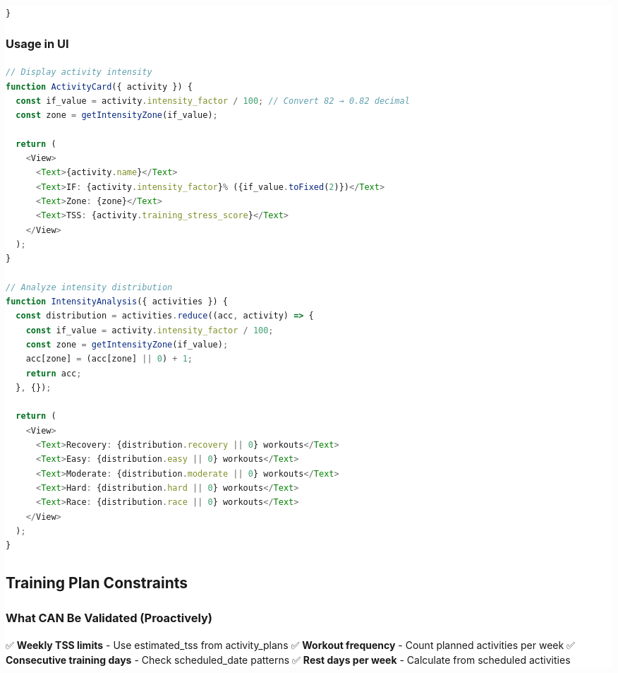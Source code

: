 ```typescript
}
```

### Usage in UI

```typescript
// Display activity intensity
function ActivityCard({ activity }) {
  const if_value = activity.intensity_factor / 100; // Convert 82 → 0.82 decimal
  const zone = getIntensityZone(if_value);
  
  return (
    <View>
      <Text>{activity.name}</Text>
      <Text>IF: {activity.intensity_factor}% ({if_value.toFixed(2)})</Text>
      <Text>Zone: {zone}</Text>
      <Text>TSS: {activity.training_stress_score}</Text>
    </View>
  );
}

// Analyze intensity distribution
function IntensityAnalysis({ activities }) {
  const distribution = activities.reduce((acc, activity) => {
    const if_value = activity.intensity_factor / 100;
    const zone = getIntensityZone(if_value);
    acc[zone] = (acc[zone] || 0) + 1;
    return acc;
  }, {});
  
  return (
    <View>
      <Text>Recovery: {distribution.recovery || 0} workouts</Text>
      <Text>Easy: {distribution.easy || 0} workouts</Text>
      <Text>Moderate: {distribution.moderate || 0} workouts</Text>
      <Text>Hard: {distribution.hard || 0} workouts</Text>
      <Text>Race: {distribution.race || 0} workouts</Text>
    </View>
  );
}
```

## Training Plan Constraints

### What CAN Be Validated (Proactively)

✅ **Weekly TSS limits** - Use estimated_tss from activity_plans
✅ **Workout frequency** - Count planned activities per week
✅ **Consecutive training days** - Check scheduled_date patterns
✅ **Rest days per week** - Calculate from scheduled activities
